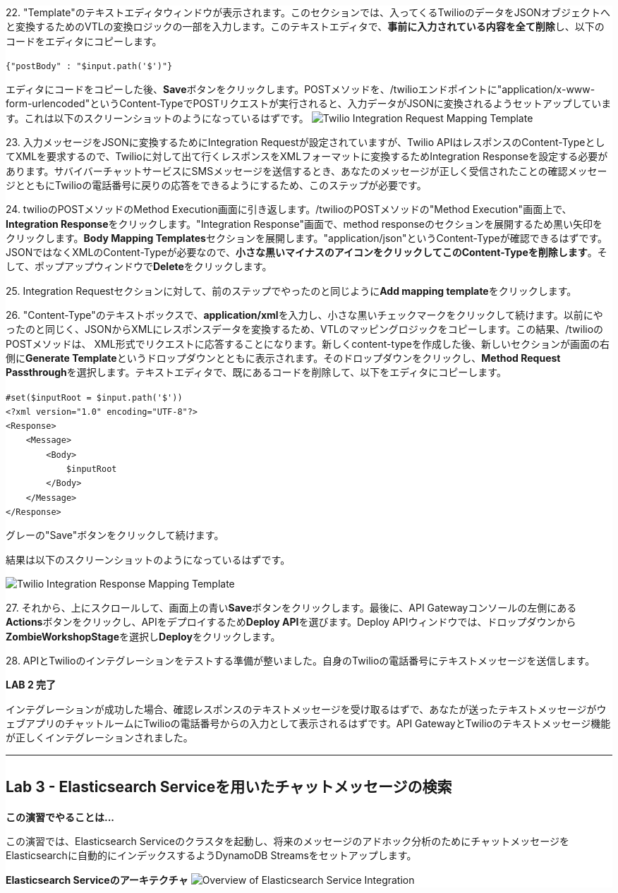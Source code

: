 22\. "Template"のテキストエディタウィンドウが表示されます。このセクションでは、入ってくるTwilioのデータをJSONオブジェクトへと変換するためのVTLの変換ロジックの一部を入力します。このテキストエディタで、**事前に入力されている内容を全て削除**し、以下のコードをエディタにコピーします。

```{"postBody" : "$input.path('$')"}```

エディタにコードをコピーした後、**Save**ボタンをクリックします。POSTメソッドを、/twilioエンドポイントに"application/x-www-form-urlencoded"というContent-TypeでPOSTリクエストが実行されると、入力データがJSONに変換されるようセットアップしています。これは以下のスクリーンショットのようになっているはずです。
![Twilio Integration Request Mapping Template](./Images/Twilio-Step22.png)

23\. 入力メッセージをJSONに変換するためにIntegration Requestが設定されていますが、Twilio APIはレスポンスのContent-TypeとしてXMLを要求するので、Twilioに対して出て行くレスポンスをXMLフォーマットに変換するためIntegration Responseを設定する必要があります。サバイバーチャットサービスにSMSメッセージを送信するとき、あなたのメッセージが正しく受信されたことの確認メッセージとともにTwilioの電話番号に戻りの応答をできるようにするため、このステップが必要です。

24\. twilioのPOSTメソッドのMethod Execution画面に引き返します。/twilioのPOSTメソッドの"Method Execution"画面上で、**Integration Response**をクリックします。"Integration Response"画面で、method responseのセクションを展開するため黒い矢印をクリックします。**Body Mapping Templates**セクションを展開します。"application/json"というContent-Typeが確認できるはずです。JSONではなくXMLのContent-Typeが必要なので、**小さな黒いマイナスのアイコンをクリックしてこのContent-Typeを削除します**。そして、ポップアップウィンドウで**Delete**をクリックします。

25\. Integration Requestセクションに対して、前のステップでやったのと同じように**Add mapping template**をクリックします。

26\. "Content-Type"のテキストボックスで、**application/xml**を入力し、小さな黒いチェックマークをクリックして続けます。以前にやったのと同じく、JSONからXMLにレスポンスデータを変換するため、VTLのマッピングロジックをコピーします。この結果、/twilioのPOSTメソッドは、 XML形式でリクエストに応答することになります。新しくcontent-typeを作成した後、新しいセクションが画面の右側に**Generate Template**というドロップダウンとともに表示されます。そのドロップダウンをクリックし、**Method Request Passthrough**を選択します。テキストエディタで、既にあるコードを削除して、以下をエディタにコピーします。

```
#set($inputRoot = $input.path('$'))
<?xml version="1.0" encoding="UTF-8"?>
<Response>
    <Message>
        <Body>
            $inputRoot
        </Body>
    </Message>
</Response>
```

グレーの"Save"ボタンをクリックして続けます。

結果は以下のスクリーンショットのようになっているはずです。

![Twilio Integration Response Mapping Template](./Images/Twilio-Step26.png)

27\. それから、上にスクロールして、画面上の青い**Save**ボタンをクリックします。最後に、API Gatewayコンソールの左側にある**Actions**ボタンをクリックし、APIをデプロイするため**Deploy API**を選びます。Deploy APIウィンドウでは、ドロップダウンから**ZombieWorkshopStage**を選択し**Deploy**をクリックします。

28\. APIとTwilioのインテグレーションをテストする準備が整いました。自身のTwilioの電話番号にテキストメッセージを送信します。

**LAB 2 完了**

インテグレーションが成功した場合、確認レスポンスのテキストメッセージを受け取るはずで、あなたが送ったテキストメッセージがウェブアプリのチャットルームにTwilioの電話番号からの入力として表示されるはずです。API GatewayとTwilioのテキストメッセージ機能が正しくインテグレーションされました。

* * *

## Lab 3 - Elasticsearch Serviceを用いたチャットメッセージの検索

**この演習でやることは...**

この演習では、Elasticsearch Serviceのクラスタを起動し、将来のメッセージのアドホック分析のためにチャットメッセージをElasticsearchに自動的にインデックスするようDynamoDB Streamsをセットアップします。

**Elasticsearch Serviceのアーキテクチャ**
![Overview of Elasticsearch Service Integration](./Images/ElasticsearchServiceOverview.png)

```